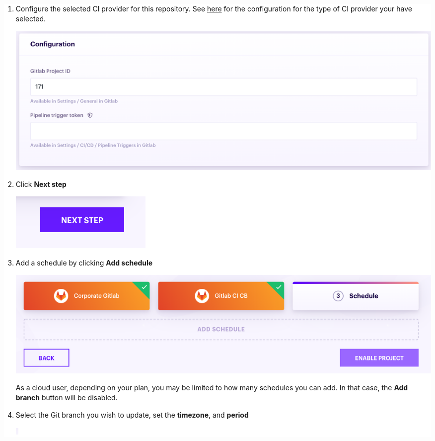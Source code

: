 1. Configure the selected CI provider for this repository. See [here](#ci-provider-project-configuration) for the configuration for the type of CI provider your have selected.

    ![](../../../images/projects/ci-config.png)
    
1. Click **Next step**

    ![](../../../images/projects/next-step.png)
    
1. Add a schedule by clicking **Add schedule**

    ![](../../../images/projects/add-schedule-step.png)
    
    <div class="blockquote" data-props='{ "mod": "warning" }'>
    
    As a cloud user, depending on your plan, you may be limited to how many schedules you can add. In that case, the **Add branch** button will be disabled.
    
    </div>
        
1. Select the Git branch you wish to update, set the **timezone**, and **period**

    ![](../../../images/projects/schedule-form.png)
    
